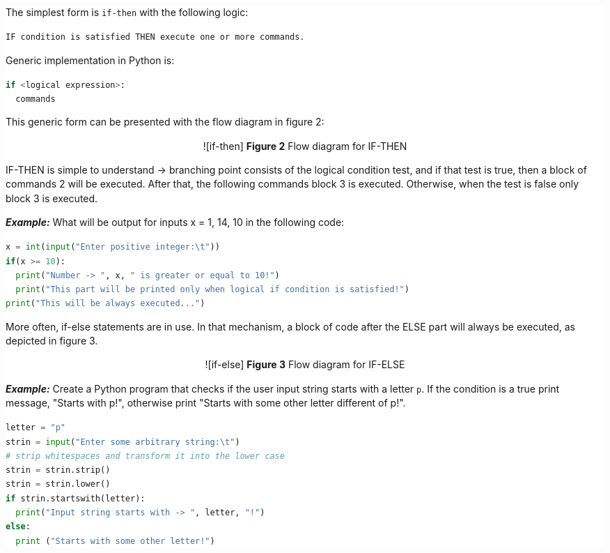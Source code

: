 The simplest form is `if-then` with the following logic:

`IF condition is satisfied THEN execute one or more commands.`

Generic implementation in Python is:

```Python
if <logical expression>:
  commands
```

This generic form can be presented with the flow diagram in figure 2:

<center>

![if-then]
**Figure 2** Flow diagram for IF-THEN
</center>

IF-THEN is simple to understand &rarr; branching point consists of the logical condition test, and if that test is true, then a block of commands 2 will be executed. After that, the following commands block 3 is executed. Otherwise, when the test is false only block 3 is executed.  

***Example:*** What will be output for inputs x = 1, 14, 10 in the following code:


```Python
x = int(input("Enter positive integer:\t"))
if(x >= 10):
  print("Number -> ", x, " is greater or equal to 10!")
  print("This part will be printed only when logical if condition is satisfied!")
print("This will be always executed...")
```   

More often, if-else statements are in use. In that mechanism, a block of code after the ELSE part will always be executed, as depicted in figure 3.

<center>

![if-else]
**Figure 3** Flow diagram for IF-ELSE
</center>

***Example:*** Create a Python program that checks if the user input string starts with a letter `p`. If the condition is a true print message, "Starts with p!", otherwise print "Starts with some other letter different of p!".

```Python
letter = "p"
strin = input("Enter some arbitrary string:\t")
# strip whitespaces and transform it into the lower case
strin = strin.strip()
strin = strin.lower()
if strin.startswith(letter):
  print("Input string starts with -> ", letter, "!")
else:
  print ("Starts with some other letter!")
```
